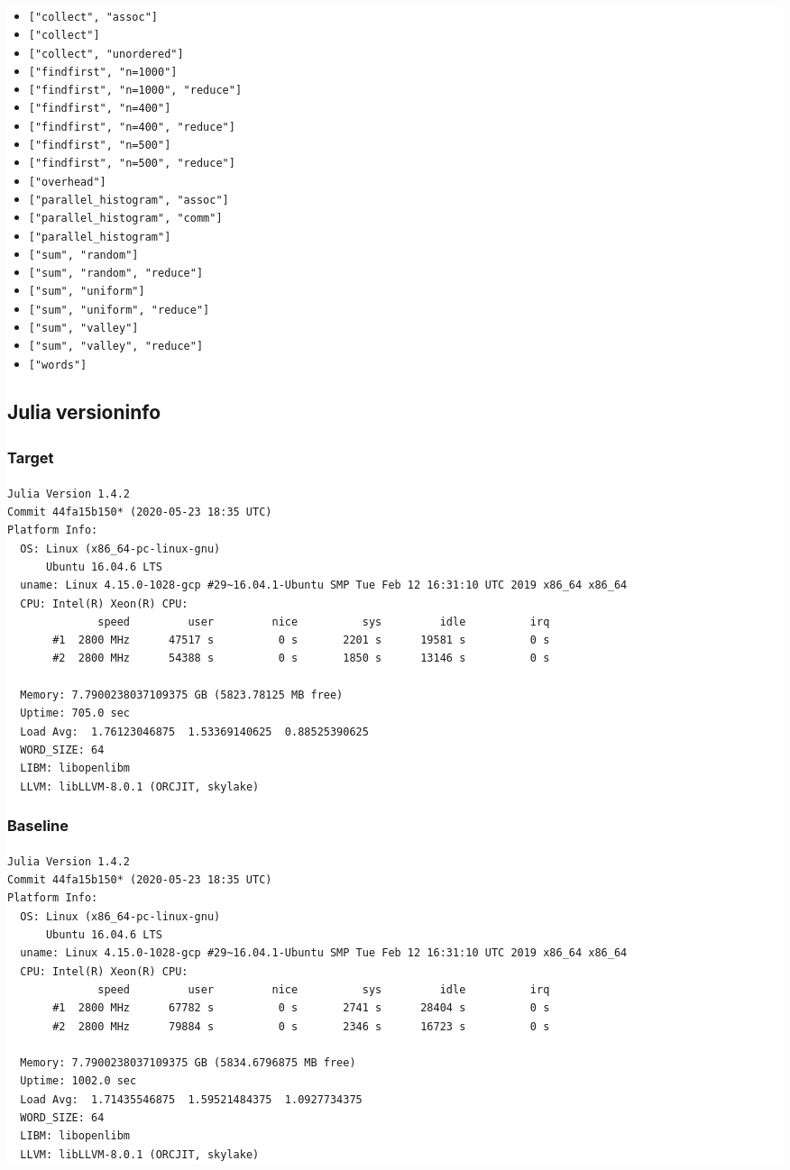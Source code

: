 - `["collect", "assoc"]`
- `["collect"]`
- `["collect", "unordered"]`
- `["findfirst", "n=1000"]`
- `["findfirst", "n=1000", "reduce"]`
- `["findfirst", "n=400"]`
- `["findfirst", "n=400", "reduce"]`
- `["findfirst", "n=500"]`
- `["findfirst", "n=500", "reduce"]`
- `["overhead"]`
- `["parallel_histogram", "assoc"]`
- `["parallel_histogram", "comm"]`
- `["parallel_histogram"]`
- `["sum", "random"]`
- `["sum", "random", "reduce"]`
- `["sum", "uniform"]`
- `["sum", "uniform", "reduce"]`
- `["sum", "valley"]`
- `["sum", "valley", "reduce"]`
- `["words"]`

## Julia versioninfo

### Target
```
Julia Version 1.4.2
Commit 44fa15b150* (2020-05-23 18:35 UTC)
Platform Info:
  OS: Linux (x86_64-pc-linux-gnu)
      Ubuntu 16.04.6 LTS
  uname: Linux 4.15.0-1028-gcp #29~16.04.1-Ubuntu SMP Tue Feb 12 16:31:10 UTC 2019 x86_64 x86_64
  CPU: Intel(R) Xeon(R) CPU: 
              speed         user         nice          sys         idle          irq
       #1  2800 MHz      47517 s          0 s       2201 s      19581 s          0 s
       #2  2800 MHz      54388 s          0 s       1850 s      13146 s          0 s
       
  Memory: 7.7900238037109375 GB (5823.78125 MB free)
  Uptime: 705.0 sec
  Load Avg:  1.76123046875  1.53369140625  0.88525390625
  WORD_SIZE: 64
  LIBM: libopenlibm
  LLVM: libLLVM-8.0.1 (ORCJIT, skylake)
```

### Baseline
```
Julia Version 1.4.2
Commit 44fa15b150* (2020-05-23 18:35 UTC)
Platform Info:
  OS: Linux (x86_64-pc-linux-gnu)
      Ubuntu 16.04.6 LTS
  uname: Linux 4.15.0-1028-gcp #29~16.04.1-Ubuntu SMP Tue Feb 12 16:31:10 UTC 2019 x86_64 x86_64
  CPU: Intel(R) Xeon(R) CPU: 
              speed         user         nice          sys         idle          irq
       #1  2800 MHz      67782 s          0 s       2741 s      28404 s          0 s
       #2  2800 MHz      79884 s          0 s       2346 s      16723 s          0 s
       
  Memory: 7.7900238037109375 GB (5834.6796875 MB free)
  Uptime: 1002.0 sec
  Load Avg:  1.71435546875  1.59521484375  1.0927734375
  WORD_SIZE: 64
  LIBM: libopenlibm
  LLVM: libLLVM-8.0.1 (ORCJIT, skylake)
```